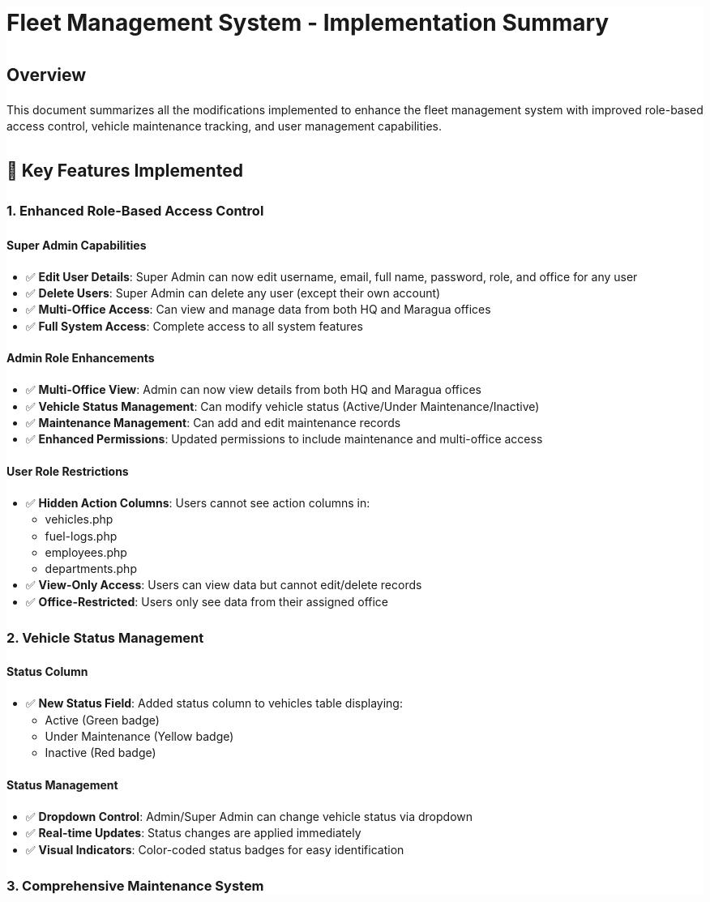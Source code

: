 # Fleet Management System - Implementation Summary

## Overview
This document summarizes all the modifications implemented to enhance the fleet management system with improved role-based access control, vehicle maintenance tracking, and user management capabilities.

## 🚀 Key Features Implemented

### 1. Enhanced Role-Based Access Control

#### **Super Admin Capabilities**
- ✅ **Edit User Details**: Super Admin can now edit username, email, full name, password, role, and office for any user
- ✅ **Delete Users**: Super Admin can delete any user (except their own account)
- ✅ **Multi-Office Access**: Can view and manage data from both HQ and Maragua offices
- ✅ **Full System Access**: Complete access to all system features

#### **Admin Role Enhancements**
- ✅ **Multi-Office View**: Admin can now view details from both HQ and Maragua offices
- ✅ **Vehicle Status Management**: Can modify vehicle status (Active/Under Maintenance/Inactive)
- ✅ **Maintenance Management**: Can add and edit maintenance records
- ✅ **Enhanced Permissions**: Updated permissions to include maintenance and multi-office access

#### **User Role Restrictions**
- ✅ **Hidden Action Columns**: Users cannot see action columns in:
  - vehicles.php
  - fuel-logs.php  
  - employees.php
  - departments.php
- ✅ **View-Only Access**: Users can view data but cannot edit/delete records
- ✅ **Office-Restricted**: Users only see data from their assigned office

### 2. Vehicle Status Management

#### **Status Column**
- ✅ **New Status Field**: Added status column to vehicles table displaying:
  - Active (Green badge)
  - Under Maintenance (Yellow badge)
  - Inactive (Red badge)

#### **Status Management**
- ✅ **Dropdown Control**: Admin/Super Admin can change vehicle status via dropdown
- ✅ **Real-time Updates**: Status changes are applied immediately
- ✅ **Visual Indicators**: Color-coded status badges for easy identification

### 3. Comprehensive Maintenance System
